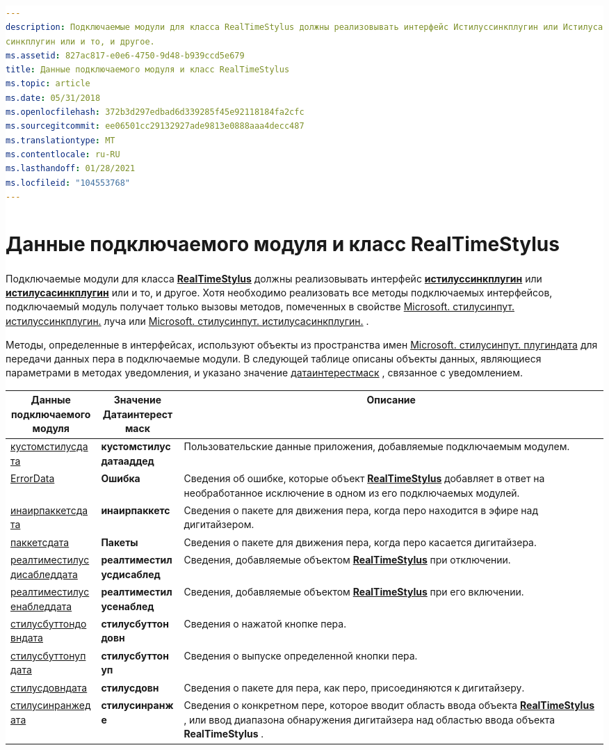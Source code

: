 ```yaml
---
description: Подключаемые модули для класса RealTimeStylus должны реализовывать интерфейс Истилуссинкплугин или Истилусасинкплугин или и то, и другое.
ms.assetid: 827ac817-e0e6-4750-9d48-b939ccd5e679
title: Данные подключаемого модуля и класс RealTimeStylus
ms.topic: article
ms.date: 05/31/2018
ms.openlocfilehash: 372b3d297edbad6d339285f45e92118184fa2cfc
ms.sourcegitcommit: ee06501cc29132927ade9813e0888aaa4decc487
ms.translationtype: MT
ms.contentlocale: ru-RU
ms.lasthandoff: 01/28/2021
ms.locfileid: "104553768"
---
```

# <a name="plug-in-data-and-the-realtimestylus-class"></a>Данные подключаемого модуля и класс RealTimeStylus

Подключаемые модули для класса [**RealTimeStylus**](realtimestylus-class.md) должны реализовывать интерфейс [**истилуссинкплугин**](/windows/win32/api/rtscom/nn-rtscom-istylussyncplugin) или [**истилусасинкплугин**](/windows/win32/api/rtscom/nn-rtscom-istylusasyncplugin) или и то, и другое. Хотя необходимо реализовать все методы подключаемых интерфейсов, подключаемый модуль получает только вызовы методов, помеченных в свойстве [Microsoft. стилусинпут. истилуссинкплугин.](/previous-versions/ms574887(v=vs.100)) луча или [Microsoft. стилусинпут. истилусасинкплугин.](/previous-versions/ms574886(v=vs.100)) .

Методы, определенные в интерфейсах, используют объекты из пространства имен [Microsoft. стилусинпут. плугиндата](/previous-versions/ms823992(v=msdn.10)) для передачи данных пера в подключаемые модули. В следующей таблице описаны объекты данных, являющиеся параметрами в методах уведомления, и указано значение [датаинтерестмаск](/previous-versions/ms824787(v=msdn.10)) , связанное с уведомлением.



| Данные подключаемого модуля                                                                                          | Значение Датаинтерестмаск     | Описание                                                                                                                                                                                                                                             |
|-------------------------------------------------------------------------------------------------------|----------------------------|---------------------------------------------------------------------------------------------------------------------------------------------------------------------------------------------------------------------------------------------------------|
| [кустомстилусдата](/previous-versions/ms824747(v=msdn.10))                     | **кустомстилусдатааддед**  | Пользовательские данные приложения, добавляемые подключаемым модулем.<br/>                                                                                                                                                                                                 |
| [ErrorData](/previous-versions/ms824740(v=msdn.10))                                   | **Ошибка**                  | Сведения об ошибке, которые объект [**RealTimeStylus**](realtimestylus-class.md) добавляет в ответ на необработанное исключение в одном из его подключаемых модулей.<br/>                                                                                          |
| [инаирпаккетсдата](/previous-versions/ms824592(v=msdn.10))                     | **инаирпаккетс**           | Сведения о пакете для движения пера, когда перо находится в эфире над дигитайзером.<br/>                                                                                                                                                         |
| [паккетсдата](/previous-versions/ms824590(v=msdn.10))                               | **Пакеты**                | Сведения о пакете для движения пера, когда перо касается дигитайзера.<br/>                                                                                                                                                             |
| [реалтиместилусдисабледдата](/previous-versions/ms824576(v=msdn.10)) | **реалтиместилусдисаблед** | Сведения, добавляемые объектом [**RealTimeStylus**](realtimestylus-class.md) при отключении.<br/>                                                                                                                                        |
| [реалтиместилусенабледдата](/previous-versions/ms824229(v=msdn.10))   | **реалтиместилусенаблед**  | Сведения, добавляемые объектом [**RealTimeStylus**](realtimestylus-class.md) при его включении.<br/>                                                                                                                                         |
| [стилусбуттондовндата](/previous-versions/ms824181(v=msdn.10))             | **стилусбуттондовн**       | Сведения о нажатой кнопке пера.<br/>                                                                                                                                                                        |
| [стилусбуттонупдата](/previous-versions/ms824172(v=msdn.10))                 | **стилусбуттонуп**         | Сведения о выпуске определенной кнопки пера.<br/>                                                                                                                                                                       |
| [стилусдовндата](/previous-versions/ms585582(v=vs.100))                                   | **стилусдовн**             | Сведения о пакете для пера, как перо, присоединяются к дигитайзеру.<br/>                                                                                                                                                      |
| [стилусинранжедата](/previous-versions/ms824090(v=msdn.10))                   | **стилусинранже**          | Сведения о конкретном пере, которое вводит область ввода объекта [**RealTimeStylus**](realtimestylus-class.md) , или ввод диапазона обнаружения дигитайзера над областью ввода объекта **RealTimeStylus** .<br/> |